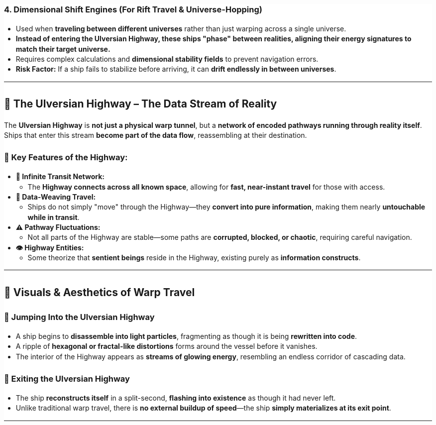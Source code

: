 
### **4. Dimensional Shift Engines (For Rift Travel & Universe-Hopping)**

- Used when **traveling between different universes** rather than just warping across a single universe.
- **Instead of entering the Ulversian Highway, these ships "phase" between realities, aligning their energy signatures to match their target universe.**
- Requires complex calculations and **dimensional stability fields** to prevent navigation errors.
- **Risk Factor:** If a ship fails to stabilize before arriving, it can **drift endlessly in between universes**.

---

## **🔹 The Ulversian Highway – The Data Stream of Reality**

The **Ulversian Highway** is **not just a physical warp tunnel**, but a **network of encoded pathways running through reality itself**. Ships that enter this stream **become part of the data flow**, reassembling at their destination.

### **🔻 Key Features of the Highway:**

- **🚀 Infinite Transit Network:**
  - The **Highway connects across all known space**, allowing for **fast, near-instant travel** for those with access.
- **📡 Data-Weaving Travel:**
  - Ships do not simply "move" through the Highway—they **convert into pure information**, making them nearly **untouchable while in transit**.
- **⚠️ Pathway Fluctuations:**
  - Not all parts of the Highway are stable—some paths are **corrupted, blocked, or chaotic**, requiring careful navigation.
- **👁️ Highway Entities:**
  - Some theorize that **sentient beings** reside in the Highway, existing purely as **information constructs**.

---

## **🔻 Visuals & Aesthetics of Warp Travel**

### **📌 Jumping Into the Ulversian Highway**

- A ship begins to **disassemble into light particles**, fragmenting as though it is being **rewritten into code**.
- A ripple of **hexagonal or fractal-like distortions** forms around the vessel before it vanishes.
- The interior of the Highway appears as **streams of glowing energy**, resembling an endless corridor of cascading data.

### **📌 Exiting the Ulversian Highway**

- The ship **reconstructs itself** in a split-second, **flashing into existence** as though it had never left.
- Unlike traditional warp travel, there is **no external buildup of speed**—the ship **simply materializes at its exit point**.

---